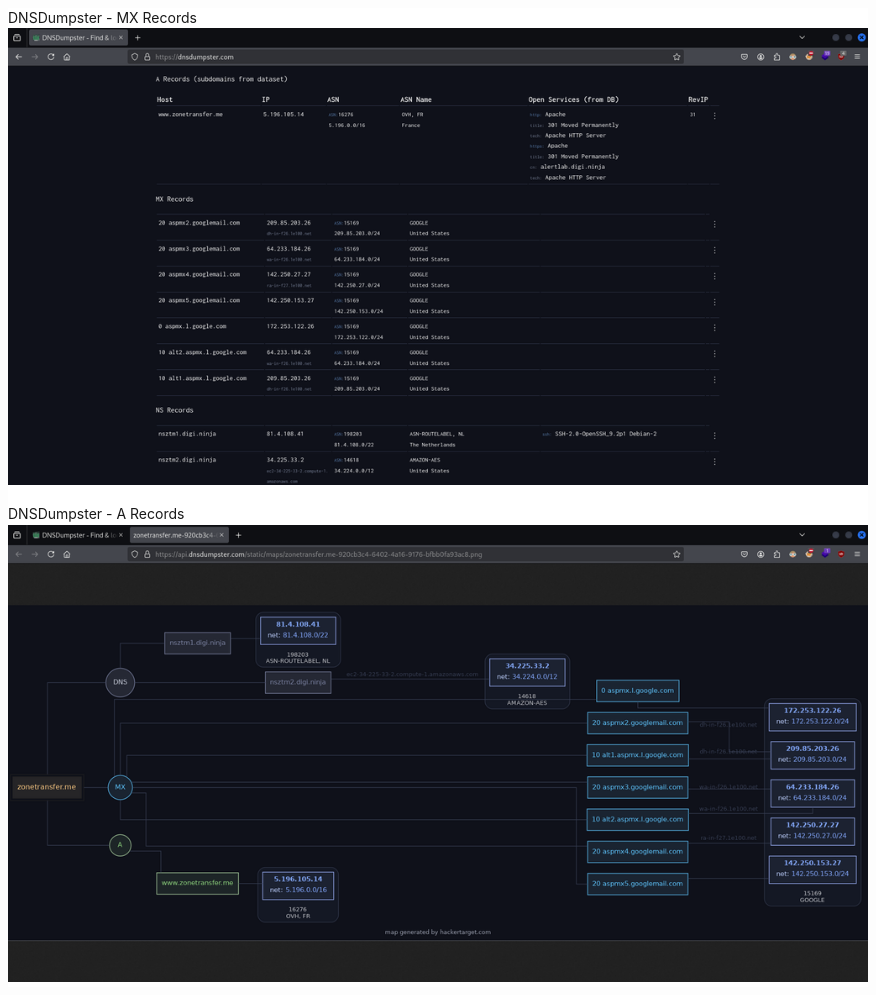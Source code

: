 DNSDumpster - MX Records
![Lab - Passive DNS Enumeration 2](./assets/01_web_fingerprinting_and_enumeration_lab_passive_dns_enumeration_2.png)

DNSDumpster - A Records
![Lab - Passive DNS Enumeration 3](./assets/01_web_fingerprinting_and_enumeration_lab_passive_dns_enumeration_3.png)
